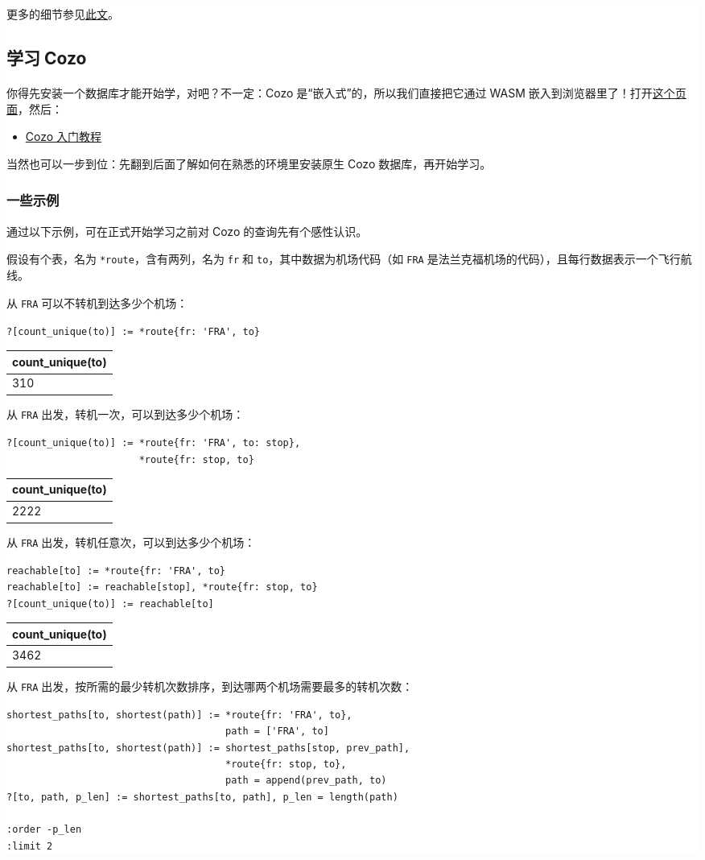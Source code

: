 更多的细节参见[此文](https://docs.cozodb.org/zh_CN/latest/releases/v0.3.html)。

## 学习 Cozo

你得先安装一个数据库才能开始学，对吧？不一定：Cozo 是“嵌入式”的，所以我们直接把它通过 WASM 嵌入到浏览器里了！打开[这个页面](https://www.cozodb.org/wasm-demo/)，然后：

* [Cozo 入门教程](https://docs.cozodb.org/zh_CN/latest/tutorial.html)

当然也可以一步到位：先翻到后面了解如何在熟悉的环境里安装原生 Cozo 数据库，再开始学习。

### 一些示例

通过以下示例，可在正式开始学习之前对 Cozo 的查询先有个感性认识。

假设有个表，名为 `*route`，含有两列，名为 `fr` 和 `to`，其中数据为机场代码（如 `FRA` 是法兰克福机场的代码），且每行数据表示一个飞行航线。

从 `FRA` 可以不转机到达多少个机场：
```
?[count_unique(to)] := *route{fr: 'FRA', to}
```

| count_unique(to) |
|------------------|
| 310              |

从 `FRA` 出发，转机一次，可以到达多少个机场：
```
?[count_unique(to)] := *route{fr: 'FRA', to: stop},
                       *route{fr: stop, to}
```

| count_unique(to) |
|------------------|
| 2222             |

从 `FRA` 出发，转机任意次，可以到达多少个机场：
```
reachable[to] := *route{fr: 'FRA', to}
reachable[to] := reachable[stop], *route{fr: stop, to}
?[count_unique(to)] := reachable[to]
```

| count_unique(to) |
|------------------|
| 3462             |

从 `FRA` 出发，按所需的最少转机次数排序，到达哪两个机场需要最多的转机次数：
```
shortest_paths[to, shortest(path)] := *route{fr: 'FRA', to},
                                      path = ['FRA', to]
shortest_paths[to, shortest(path)] := shortest_paths[stop, prev_path],
                                      *route{fr: stop, to},
                                      path = append(prev_path, to)
?[to, path, p_len] := shortest_paths[to, path], p_len = length(path)

:order -p_len
:limit 2
```
